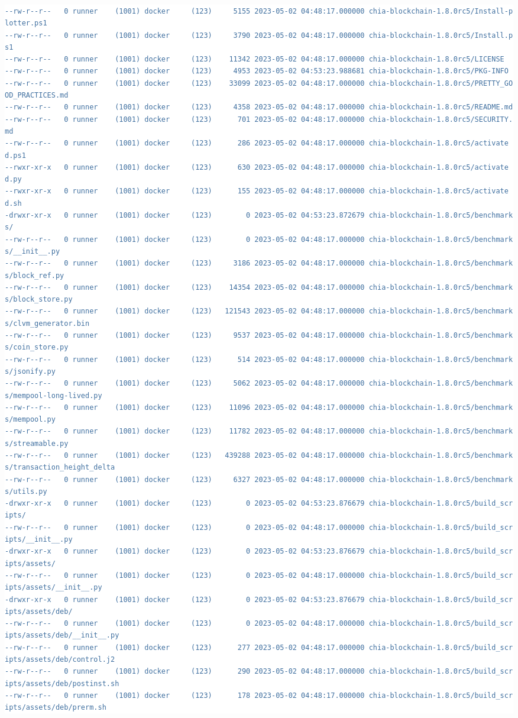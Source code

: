 ```diff
--rw-r--r--   0 runner    (1001) docker     (123)     5155 2023-05-02 04:48:17.000000 chia-blockchain-1.8.0rc5/Install-plotter.ps1
--rw-r--r--   0 runner    (1001) docker     (123)     3790 2023-05-02 04:48:17.000000 chia-blockchain-1.8.0rc5/Install.ps1
--rw-r--r--   0 runner    (1001) docker     (123)    11342 2023-05-02 04:48:17.000000 chia-blockchain-1.8.0rc5/LICENSE
--rw-r--r--   0 runner    (1001) docker     (123)     4953 2023-05-02 04:53:23.988681 chia-blockchain-1.8.0rc5/PKG-INFO
--rw-r--r--   0 runner    (1001) docker     (123)    33099 2023-05-02 04:48:17.000000 chia-blockchain-1.8.0rc5/PRETTY_GOOD_PRACTICES.md
--rw-r--r--   0 runner    (1001) docker     (123)     4358 2023-05-02 04:48:17.000000 chia-blockchain-1.8.0rc5/README.md
--rw-r--r--   0 runner    (1001) docker     (123)      701 2023-05-02 04:48:17.000000 chia-blockchain-1.8.0rc5/SECURITY.md
--rw-r--r--   0 runner    (1001) docker     (123)      286 2023-05-02 04:48:17.000000 chia-blockchain-1.8.0rc5/activated.ps1
--rwxr-xr-x   0 runner    (1001) docker     (123)      630 2023-05-02 04:48:17.000000 chia-blockchain-1.8.0rc5/activated.py
--rwxr-xr-x   0 runner    (1001) docker     (123)      155 2023-05-02 04:48:17.000000 chia-blockchain-1.8.0rc5/activated.sh
-drwxr-xr-x   0 runner    (1001) docker     (123)        0 2023-05-02 04:53:23.872679 chia-blockchain-1.8.0rc5/benchmarks/
--rw-r--r--   0 runner    (1001) docker     (123)        0 2023-05-02 04:48:17.000000 chia-blockchain-1.8.0rc5/benchmarks/__init__.py
--rw-r--r--   0 runner    (1001) docker     (123)     3186 2023-05-02 04:48:17.000000 chia-blockchain-1.8.0rc5/benchmarks/block_ref.py
--rw-r--r--   0 runner    (1001) docker     (123)    14354 2023-05-02 04:48:17.000000 chia-blockchain-1.8.0rc5/benchmarks/block_store.py
--rw-r--r--   0 runner    (1001) docker     (123)   121543 2023-05-02 04:48:17.000000 chia-blockchain-1.8.0rc5/benchmarks/clvm_generator.bin
--rw-r--r--   0 runner    (1001) docker     (123)     9537 2023-05-02 04:48:17.000000 chia-blockchain-1.8.0rc5/benchmarks/coin_store.py
--rw-r--r--   0 runner    (1001) docker     (123)      514 2023-05-02 04:48:17.000000 chia-blockchain-1.8.0rc5/benchmarks/jsonify.py
--rw-r--r--   0 runner    (1001) docker     (123)     5062 2023-05-02 04:48:17.000000 chia-blockchain-1.8.0rc5/benchmarks/mempool-long-lived.py
--rw-r--r--   0 runner    (1001) docker     (123)    11096 2023-05-02 04:48:17.000000 chia-blockchain-1.8.0rc5/benchmarks/mempool.py
--rw-r--r--   0 runner    (1001) docker     (123)    11782 2023-05-02 04:48:17.000000 chia-blockchain-1.8.0rc5/benchmarks/streamable.py
--rw-r--r--   0 runner    (1001) docker     (123)   439288 2023-05-02 04:48:17.000000 chia-blockchain-1.8.0rc5/benchmarks/transaction_height_delta
--rw-r--r--   0 runner    (1001) docker     (123)     6327 2023-05-02 04:48:17.000000 chia-blockchain-1.8.0rc5/benchmarks/utils.py
-drwxr-xr-x   0 runner    (1001) docker     (123)        0 2023-05-02 04:53:23.876679 chia-blockchain-1.8.0rc5/build_scripts/
--rw-r--r--   0 runner    (1001) docker     (123)        0 2023-05-02 04:48:17.000000 chia-blockchain-1.8.0rc5/build_scripts/__init__.py
-drwxr-xr-x   0 runner    (1001) docker     (123)        0 2023-05-02 04:53:23.876679 chia-blockchain-1.8.0rc5/build_scripts/assets/
--rw-r--r--   0 runner    (1001) docker     (123)        0 2023-05-02 04:48:17.000000 chia-blockchain-1.8.0rc5/build_scripts/assets/__init__.py
-drwxr-xr-x   0 runner    (1001) docker     (123)        0 2023-05-02 04:53:23.876679 chia-blockchain-1.8.0rc5/build_scripts/assets/deb/
--rw-r--r--   0 runner    (1001) docker     (123)        0 2023-05-02 04:48:17.000000 chia-blockchain-1.8.0rc5/build_scripts/assets/deb/__init__.py
--rw-r--r--   0 runner    (1001) docker     (123)      277 2023-05-02 04:48:17.000000 chia-blockchain-1.8.0rc5/build_scripts/assets/deb/control.j2
--rw-r--r--   0 runner    (1001) docker     (123)      290 2023-05-02 04:48:17.000000 chia-blockchain-1.8.0rc5/build_scripts/assets/deb/postinst.sh
--rw-r--r--   0 runner    (1001) docker     (123)      178 2023-05-02 04:48:17.000000 chia-blockchain-1.8.0rc5/build_scripts/assets/deb/prerm.sh
```